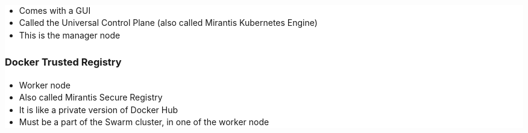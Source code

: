 - Comes with a GUI
- Called the Universal Control Plane (also called Mirantis Kubernetes Engine)
- This is the manager node

### Docker Trusted Registry

- Worker node
- Also called Mirantis Secure Registry
- It is like a private version of Docker Hub
- Must be a part of the Swarm cluster, in one of the worker node
